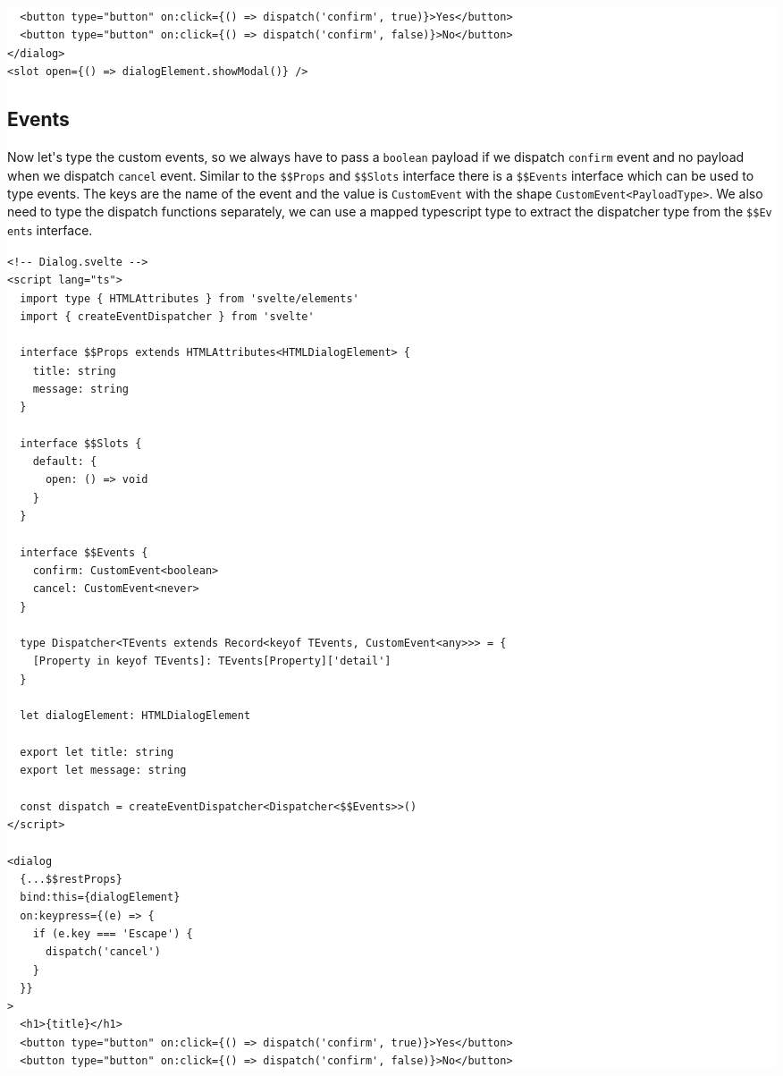 ```svelte
  <button type="button" on:click={() => dispatch('confirm', true)}>Yes</button>
  <button type="button" on:click={() => dispatch('confirm', false)}>No</button>
</dialog>
<slot open={() => dialogElement.showModal()} />
```

## Events

Now let's type the custom events, so we always have to pass a `boolean` payload if we dispatch `confirm` event and no payload when we dispatch `cancel` event.
Similar to the `$$Props` and `$$Slots` interface there is a `$$Events` interface which can be used to type events.
The keys are the name of the event and the value is `CustomEvent` with the shape `CustomEvent<PayloadType>`.
We also need to type the dispatch functions separately, we can use a mapped typescript type to extract the dispatcher type from the `$$Events` interface.

```svelte
<!-- Dialog.svelte -->
<script lang="ts">
  import type { HTMLAttributes } from 'svelte/elements'
  import { createEventDispatcher } from 'svelte'

  interface $$Props extends HTMLAttributes<HTMLDialogElement> {
    title: string
    message: string
  }

  interface $$Slots {
    default: {
      open: () => void
    }
  }

  interface $$Events {
    confirm: CustomEvent<boolean>
    cancel: CustomEvent<never>
  }

  type Dispatcher<TEvents extends Record<keyof TEvents, CustomEvent<any>>> = {
    [Property in keyof TEvents]: TEvents[Property]['detail']
  }

  let dialogElement: HTMLDialogElement

  export let title: string
  export let message: string

  const dispatch = createEventDispatcher<Dispatcher<$$Events>>()
</script>

<dialog
  {...$$restProps}
  bind:this={dialogElement}
  on:keypress={(e) => {
    if (e.key === 'Escape') {
      dispatch('cancel')
    }
  }}
>
  <h1>{title}</h1>
  <button type="button" on:click={() => dispatch('confirm', true)}>Yes</button>
  <button type="button" on:click={() => dispatch('confirm', false)}>No</button>
```